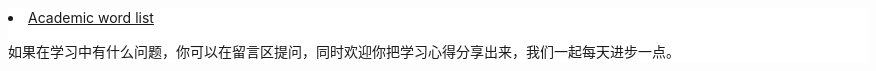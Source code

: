 <li><a href="https://www.examenglish.com/vocabulary/academic_wordlist.html">Academic word list</a></li>
</ul><p>如果在学习中有什么问题，你可以在留言区提问，同时欢迎你把学习心得分享出来，我们一起每天进步一点。</p>